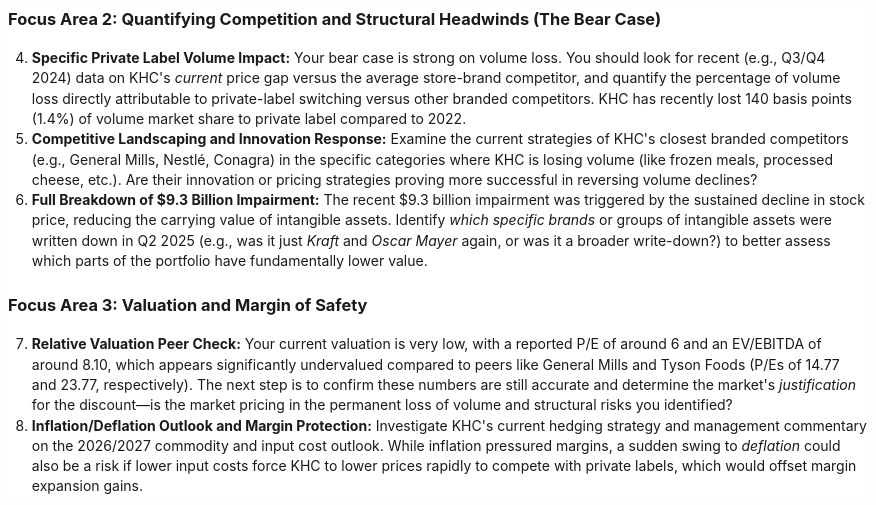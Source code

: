 ### **Focus Area 2: Quantifying Competition and Structural Headwinds (The Bear Case)**

4.  **Specific Private Label Volume Impact:** Your bear case is strong on volume loss. You should look for recent (e.g., Q3/Q4 2024) data on KHC's *current* price gap versus the average store-brand competitor, and quantify the percentage of volume loss directly attributable to private-label switching versus other branded competitors. KHC has recently lost 140 basis points (1.4%) of volume market share to private label compared to 2022.
5.  **Competitive Landscaping and Innovation Response:** Examine the current strategies of KHC's closest branded competitors (e.g., General Mills, Nestlé, Conagra) in the specific categories where KHC is losing volume (like frozen meals, processed cheese, etc.). Are their innovation or pricing strategies proving more successful in reversing volume declines?
6.  **Full Breakdown of $9.3 Billion Impairment:** The recent $9.3 billion impairment was triggered by the sustained decline in stock price, reducing the carrying value of intangible assets. Identify *which specific brands* or groups of intangible assets were written down in Q2 2025 (e.g., was it just *Kraft* and *Oscar Mayer* again, or was it a broader write-down?) to better assess which parts of the portfolio have fundamentally lower value.

### **Focus Area 3: Valuation and Margin of Safety**

7.  **Relative Valuation Peer Check:** Your current valuation is very low, with a reported P/E of around 6 and an EV/EBITDA of around 8.10, which appears significantly undervalued compared to peers like General Mills and Tyson Foods (P/Es of 14.77 and 23.77, respectively). The next step is to confirm these numbers are still accurate and determine the market's *justification* for the discount—is the market pricing in the permanent loss of volume and structural risks you identified?
8.  **Inflation/Deflation Outlook and Margin Protection:** Investigate KHC's current hedging strategy and management commentary on the 2026/2027 commodity and input cost outlook. While inflation pressured margins, a sudden swing to *deflation* could also be a risk if lower input costs force KHC to lower prices rapidly to compete with private labels, which would offset margin expansion gains.